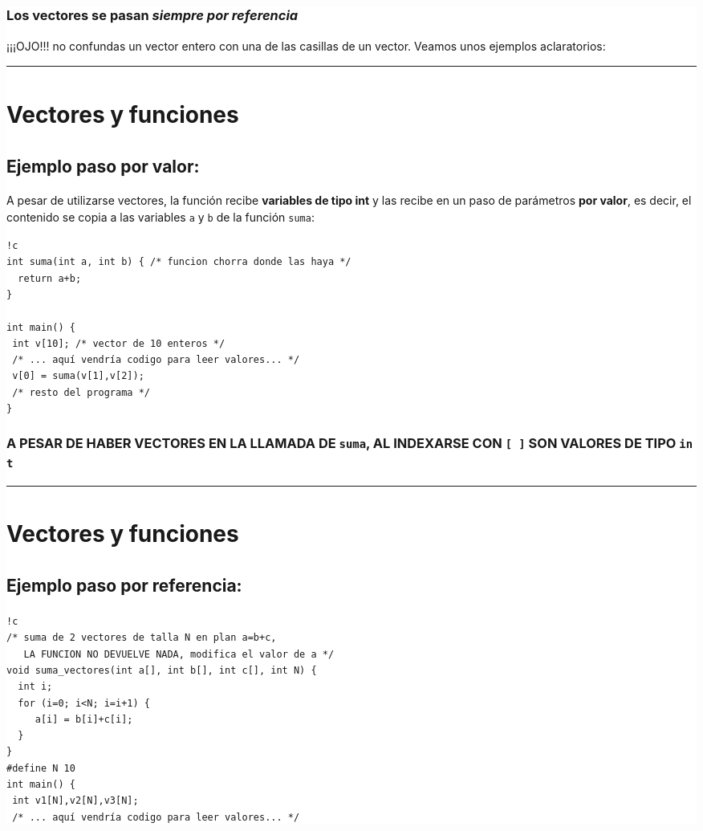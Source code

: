 ### Los vectores se pasan *siempre por referencia*

¡¡¡OJO!!! no confundas un vector entero con una de las casillas de un vector. Veamos unos ejemplos aclaratorios:

---

# Vectores y funciones

## Ejemplo paso por valor:

A pesar de utilizarse vectores, la función recibe **variables de tipo int** y las recibe en un paso de parámetros **por valor**, es decir, el contenido se copia a las variables `a` y `b` de la función `suma`:

	!c
	int suma(int a, int b) { /* funcion chorra donde las haya */
	  return a+b;
	}
	
	int main() {
	 int v[10]; /* vector de 10 enteros */
     /* ... aquí vendría codigo para leer valores... */
	 v[0] = suma(v[1],v[2]);
	 /* resto del programa */
	}
	
### A PESAR DE HABER VECTORES EN LA LLAMADA DE `suma`, AL INDEXARSE CON `[ ]` SON VALORES DE TIPO `int`	

---

# Vectores y funciones

## Ejemplo paso por referencia:

	!c
	/* suma de 2 vectores de talla N en plan a=b+c,
	   LA FUNCION NO DEVUELVE NADA, modifica el valor de a */
	void suma_vectores(int a[], int b[], int c[], int N) {
      int i;
	  for (i=0; i<N; i=i+1) {
	     a[i] = b[i]+c[i];
	  }
	}
	#define N 10
	int main() {
	 int v1[N],v2[N],v3[N];
     /* ... aquí vendría codigo para leer valores... */
	 